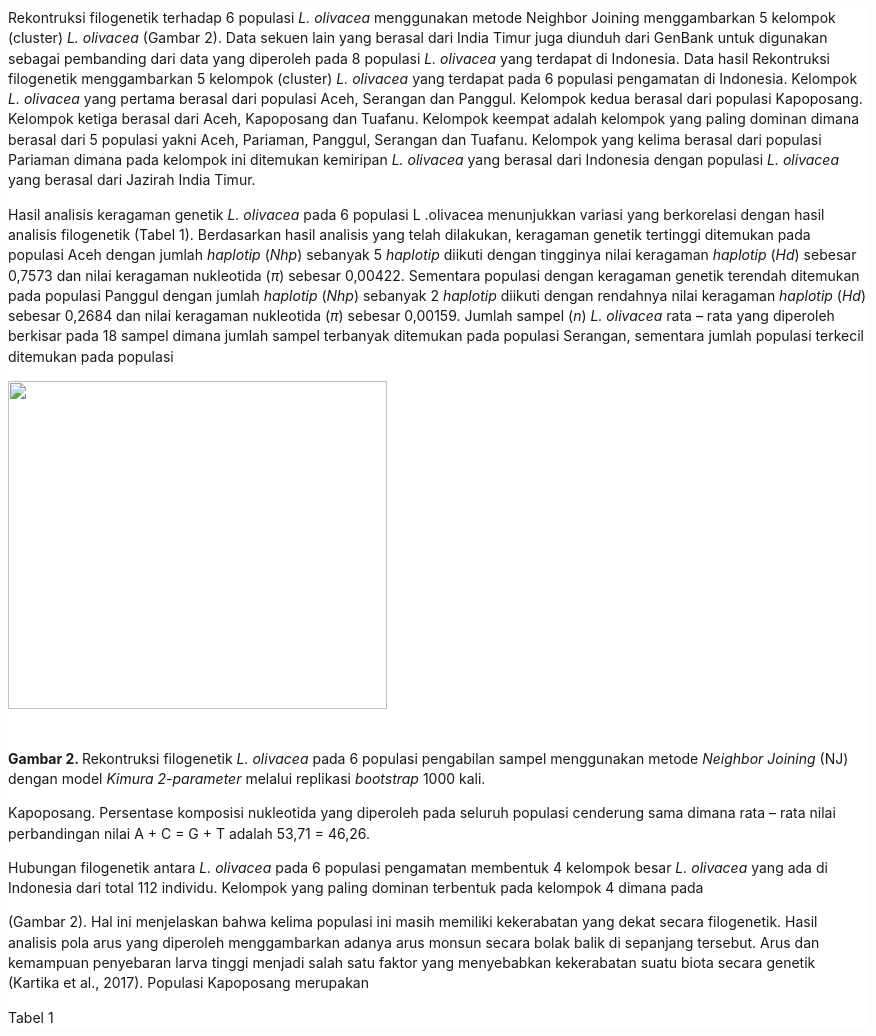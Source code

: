 <p><span class="font3">Rekontruksi filogenetik terhadap 6 populasi </span><span class="font3" style="font-style:italic;">L. olivacea</span><span class="font3"> menggunakan metode Neighbor Joining menggambarkan 5 kelompok (cluster) </span><span class="font3" style="font-style:italic;">L. olivacea </span><span class="font3">(Gambar 2). Data sekuen lain yang berasal dari India Timur juga diunduh dari GenBank untuk digunakan sebagai pembanding dari data yang diperoleh pada 8 populasi </span><span class="font3" style="font-style:italic;">L. olivacea</span><span class="font3"> yang terdapat di Indonesia. Data hasil Rekontruksi filogenetik menggambarkan 5 kelompok (cluster) </span><span class="font3" style="font-style:italic;">L. olivacea </span><span class="font3">yang terdapat pada 6 populasi pengamatan di Indonesia. Kelompok </span><span class="font3" style="font-style:italic;">L. olivacea</span><span class="font3"> yang pertama berasal dari populasi Aceh, Serangan dan Panggul. Kelompok kedua berasal dari populasi Kapoposang. Kelompok ketiga berasal dari Aceh, Kapoposang dan Tuafanu. Kelompok keempat adalah kelompok yang paling dominan dimana berasal dari 5 populasi yakni Aceh, Pariaman, Panggul, Serangan dan Tuafanu. Kelompok yang kelima berasal dari populasi Pariaman dimana pada kelompok ini ditemukan kemiripan </span><span class="font3" style="font-style:italic;">L. olivacea</span><span class="font3"> yang berasal dari Indonesia dengan populasi </span><span class="font3" style="font-style:italic;">L. olivacea</span><span class="font3"> yang berasal dari Jazirah India Timur.</span></p>
<p><span class="font3">Hasil analisis keragaman genetik </span><span class="font3" style="font-style:italic;">L. olivacea</span><span class="font3"> pada 6 populasi L .olivacea menunjukkan variasi yang berkorelasi dengan hasil analisis filogenetik (Tabel 1). Berdasarkan hasil analisis yang telah dilakukan, keragaman genetik tertinggi ditemukan pada populasi Aceh dengan jumlah </span><span class="font3" style="font-style:italic;">haplotip</span><span class="font3"> (</span><span class="font3" style="font-style:italic;">Nhp</span><span class="font3">) sebanyak 5 </span><span class="font3" style="font-style:italic;">haplotip</span><span class="font3"> diikuti dengan tingginya nilai keragaman </span><span class="font3" style="font-style:italic;">haplotip</span><span class="font3"> (</span><span class="font3" style="font-style:italic;">Hd</span><span class="font3">) sebesar 0,7573 dan nilai keragaman nukleotida (</span><span class="font3" style="font-style:italic;">π</span><span class="font3">) sebesar 0,00422. Sementara populasi dengan keragaman genetik terendah ditemukan pada populasi Panggul dengan jumlah </span><span class="font3" style="font-style:italic;">haplotip</span><span class="font3"> (</span><span class="font3" style="font-style:italic;">Nhp</span><span class="font3">) sebanyak 2 </span><span class="font3" style="font-style:italic;">haplotip </span><span class="font3">diikuti dengan rendahnya nilai keragaman </span><span class="font3" style="font-style:italic;">haplotip </span><span class="font3">(</span><span class="font3" style="font-style:italic;">Hd</span><span class="font3">) sebesar 0,2684 dan nilai keragaman nukleotida (</span><span class="font3" style="font-style:italic;">π</span><span class="font3">) sebesar 0,00159. Jumlah sampel (</span><span class="font3" style="font-style:italic;">n</span><span class="font3">) </span><span class="font3" style="font-style:italic;">L. olivacea</span><span class="font3"> rata – rata yang diperoleh berkisar pada 18 sampel dimana jumlah sampel terbanyak ditemukan pada populasi Serangan, sementara jumlah populasi terkecil ditemukan pada populasi</span></p>
<div><img src="https://jurnal.harianregional.com/media/89012-2.jpg" alt="" style="width:284pt;height:246pt;">
</div><br clear="all">
<p><span class="font3" style="font-weight:bold;">Gambar 2. </span><span class="font3">Rekontruksi filogenetik </span><span class="font3" style="font-style:italic;">L. olivacea</span><span class="font3"> pada 6 populasi pengabilan sampel menggunakan metode </span><span class="font3" style="font-style:italic;">Neighbor Joining</span><span class="font3"> (NJ) dengan model </span><span class="font3" style="font-style:italic;">Kimura 2-parameter</span><span class="font3"> melalui replikasi </span><span class="font3" style="font-style:italic;">bootstrap</span><span class="font3"> 1000 kali.</span></p>
<p><span class="font3">Kapoposang. Persentase komposisi nukleotida yang diperoleh pada seluruh populasi cenderung sama dimana rata – rata nilai perbandingan nilai A + C = G + T adalah 53,71 = 46,26.</span></p>
<p><span class="font3">Hubungan filogenetik antara </span><span class="font3" style="font-style:italic;">L. olivacea</span><span class="font3"> pada 6 populasi pengamatan membentuk 4 kelompok besar </span><span class="font3" style="font-style:italic;">L. olivacea</span><span class="font3"> yang ada di Indonesia dari total 112 individu. Kelompok yang paling dominan terbentuk pada kelompok 4 dimana pada</span></p>
<p><span class="font3">(Gambar 2). Hal ini menjelaskan bahwa kelima populasi ini masih memiliki kekerabatan yang dekat secara filogenetik. Hasil analisis pola arus yang diperoleh menggambarkan adanya arus monsun secara bolak balik di sepanjang tersebut. Arus dan kemampuan penyebaran larva tinggi menjadi salah satu faktor yang menyebabkan kekerabatan suatu biota secara genetik (Kartika et al., 2017). Populasi Kapoposang merupakan</span></p>
<div>
<p><span class="font3">Tabel 1</span></p>